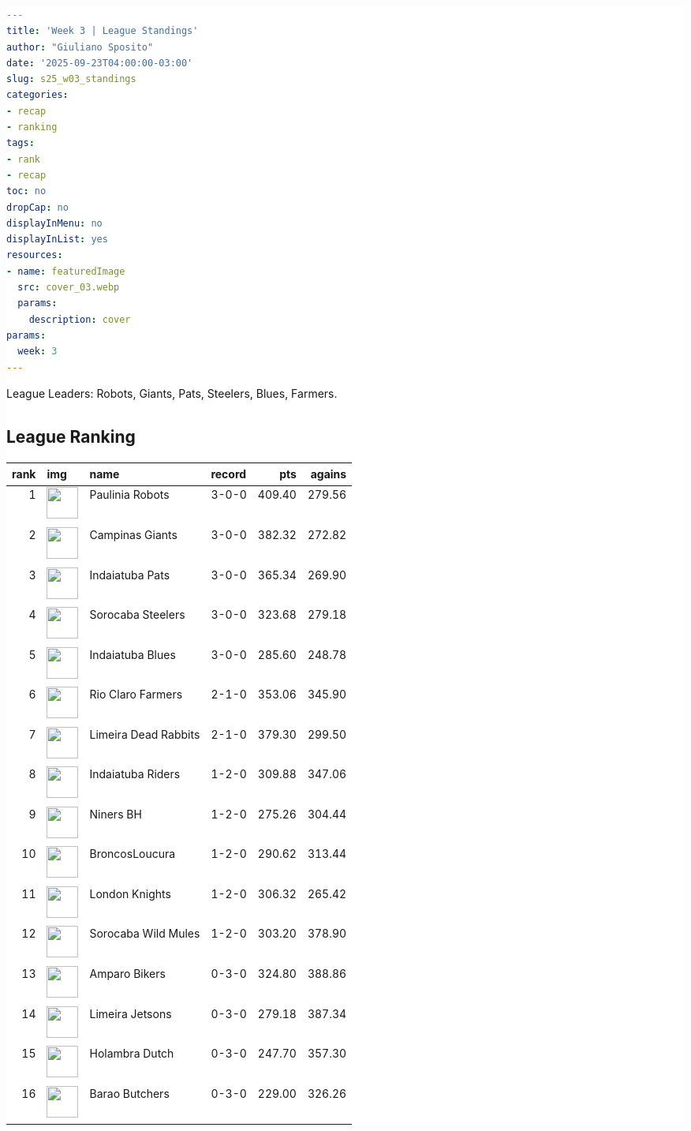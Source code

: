 ```yaml
---
title: 'Week 3 | League Standings'
author: "Giuliano Sposito"
date: '2025-09-23T04:00:00-03:00'
slug: s25_w03_standings
categories:
- recap
- ranking
tags:
- rank
- recap
toc: no
dropCap: no
displayInMenu: no
displayInList: yes
resources:
- name: featuredImage
  src: cover_03.webp
  params:
    description: cover
params:
  week: 3
---
```








League Leaders: Robots, Giants, Pats, Steelers, Blues, Farmers.



## League Ranking


| rank|img                                                                                                                             |name                 |record |    pts| agains|
|----:|:-------------------------------------------------------------------------------------------------------------------------------|:--------------------|:------|------:|------:|
|    1|<img src='https://fantasy.nfl.com/image/19b9a9b83996bd9277edd5144b2728cb.jpg?&x=50&y=50' style='width:40px;height:40px' alt=''> |Paulinia Robots      |3-0-0  | 409.40| 279.56|
|    2|<img src='https://static.www.nfl.com/league/apps/fantasy/logos/avatar/240x240/NYG_5.png' style='width:40px;height:40px' alt=''> |Campinas Giants      |3-0-0  | 382.32| 272.82|
|    3|<img src='https://fantasy.nfl.com/image/81e9ca9e01ac58835b2c263bb1e39f3f.jpg?&x=50&y=50' style='width:40px;height:40px' alt=''> |Indaiatuba Pats      |3-0-0  | 365.34| 269.90|
|    4|<img src='https://static.www.nfl.com/league/apps/fantasy/logos/avatar/240x240/PIT_4.png' style='width:40px;height:40px' alt=''> |Sorocaba Steelers    |3-0-0  | 323.68| 279.18|
|    5|<img src='https://fantasy.nfl.com/image/21bf417b9782b0f07738ae6ac9b50694.jpg?&x=50&y=50' style='width:40px;height:40px' alt=''> |Indaiatuba Blues     |3-0-0  | 285.60| 248.78|
|    6|<img src='https://static.www.nfl.com/league/apps/fantasy/logos/avatar/240x240/NYG_2.png' style='width:40px;height:40px' alt=''> |Rio Claro Farmers    |2-1-0  | 353.06| 345.90|
|    7|<img src='https://fantasy.nfl.com/image/e9581c5cb898a312356db64bde1176f1.jpg?&x=50&y=50' style='width:40px;height:40px' alt=''> |Limeira Dead Rabbits |2-1-0  | 379.30| 299.50|
|    8|<img src='https://fantasy.nfl.com/image/bd7bfc88efb8d30e38149990f1a99d4d.jpg?&x=50&y=50' style='width:40px;height:40px' alt=''> |Indaiatuba Riders    |1-2-0  | 309.88| 347.06|
|    9|<img src='https://fantasy.nfl.com/image/21ff815f10bd2f6a5deeddf18b7d2c2c.jpg?&x=50&y=50' style='width:40px;height:40px' alt=''> |Niners BH            |1-2-0  | 275.26| 304.44|
|   10|<img src='https://static.www.nfl.com/league/apps/fantasy/logos/avatar/240x240/DEN_2.png' style='width:40px;height:40px' alt=''> |BroncosLoucura       |1-2-0  | 290.62| 313.44|
|   11|<img src='https://fantasy.nfl.com/image/af85339e43bfaf1a645b080b06337621.jpg?&x=50&y=50' style='width:40px;height:40px' alt=''> |London Knights       |1-2-0  | 306.32| 265.42|
|   12|<img src='https://static.www.nfl.com/league/apps/fantasy/logos/avatar/240x240/PHI_4.png' style='width:40px;height:40px' alt=''> |Sorocaba Wild Mules  |1-2-0  | 303.20| 378.90|
|   13|<img src='https://static.www.nfl.com/league/apps/fantasy/logos/avatar/240x240/SF_1.png' style='width:40px;height:40px' alt=''>  |Amparo Bikers        |0-3-0  | 324.80| 388.86|
|   14|<img src='https://fantasy.nfl.com/image/63c6bf8d517688bcc7b67201071c1528.jpg?&x=50&y=50' style='width:40px;height:40px' alt=''> |Limeira Jetsons      |0-3-0  | 279.18| 387.34|
|   15|<img src='https://fantasy.nfl.com/image/bc545cb1581a2cd2f1c3b9be892d7f38.jpg?&x=50&y=50' style='width:40px;height:40px' alt=''> |Holambra Dutch       |0-3-0  | 247.70| 357.30|
|   16|<img src='https://static.www.nfl.com/league/apps/fantasy/logos/avatar/240x240/GB_1.png' style='width:40px;height:40px' alt=''>  |Barao Butchers       |0-3-0  | 229.00| 326.26|
